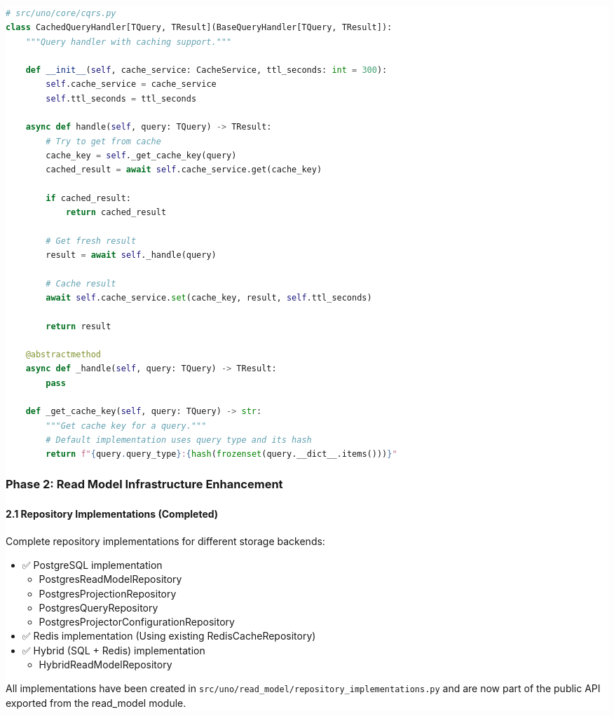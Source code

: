 ```python
# src/uno/core/cqrs.py
class CachedQueryHandler[TQuery, TResult](BaseQueryHandler[TQuery, TResult]):
    """Query handler with caching support."""
    
    def __init__(self, cache_service: CacheService, ttl_seconds: int = 300):
        self.cache_service = cache_service
        self.ttl_seconds = ttl_seconds
    
    async def handle(self, query: TQuery) -> TResult:
        # Try to get from cache
        cache_key = self._get_cache_key(query)
        cached_result = await self.cache_service.get(cache_key)
        
        if cached_result:
            return cached_result
        
        # Get fresh result
        result = await self._handle(query)
        
        # Cache result
        await self.cache_service.set(cache_key, result, self.ttl_seconds)
        
        return result
    
    @abstractmethod
    async def _handle(self, query: TQuery) -> TResult:
        pass
    
    def _get_cache_key(self, query: TQuery) -> str:
        """Get cache key for a query."""
        # Default implementation uses query type and its hash
        return f"{query.query_type}:{hash(frozenset(query.__dict__.items()))}"
```

### Phase 2: Read Model Infrastructure Enhancement

#### 2.1 Repository Implementations (Completed)

Complete repository implementations for different storage backends:

- ✅ PostgreSQL implementation
  - PostgresReadModelRepository
  - PostgresProjectionRepository
  - PostgresQueryRepository
  - PostgresProjectorConfigurationRepository
- ✅ Redis implementation (Using existing RedisCacheRepository)
- ✅ Hybrid (SQL + Redis) implementation
  - HybridReadModelRepository

All implementations have been created in `src/uno/read_model/repository_implementations.py` and are now part of the public API exported from the read_model module.
